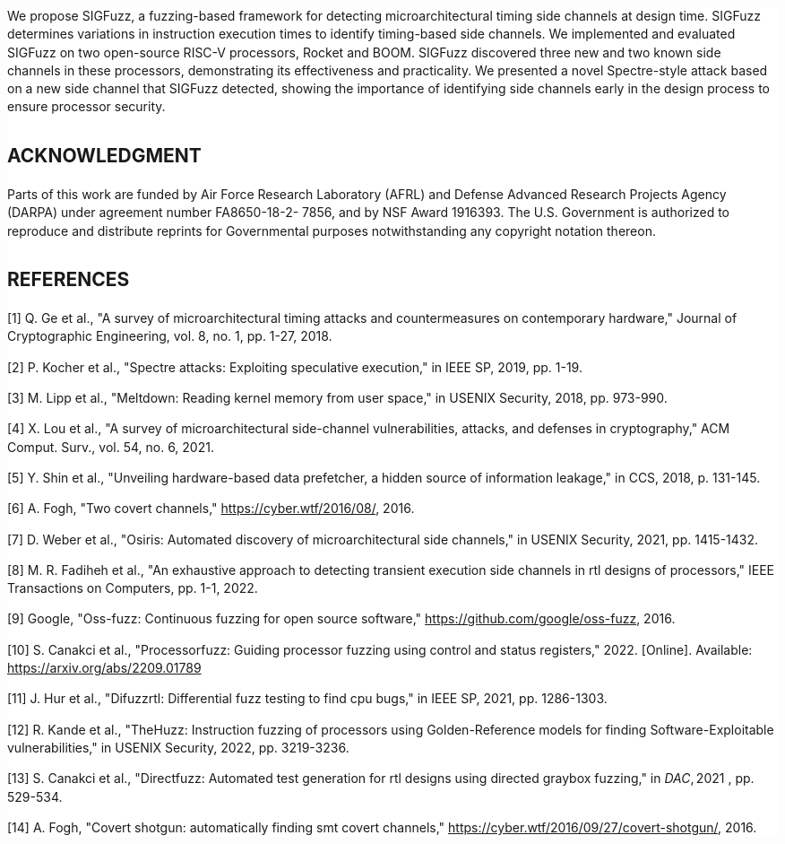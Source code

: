 We propose SIGFuzz, a fuzzing-based framework for detecting microarchitectural timing side channels at design time. SIGFuzz determines variations in instruction execution times to identify timing-based side channels. We implemented and evaluated SIGFuzz on two open-source RISC-V processors, Rocket and BOOM. SIGFuzz discovered three new and two known side channels in these processors, demonstrating its effectiveness and practicality. We presented a novel Spectre-style attack based on a new side channel that SIGFuzz detected, showing the importance of identifying side channels early in the design process to ensure processor security.

## ACKNOWLEDGMENT

Parts of this work are funded by Air Force Research Laboratory (AFRL) and Defense Advanced Research Projects Agency (DARPA) under agreement number FA8650-18-2- 7856, and by NSF Award 1916393. The U.S. Government is authorized to reproduce and distribute reprints for Governmental purposes notwithstanding any copyright notation thereon.

## REFERENCES

[1] Q. Ge et al., "A survey of microarchitectural timing attacks and countermeasures on contemporary hardware," Journal of Cryptographic Engineering, vol. 8, no. 1, pp. 1-27, 2018.

[2] P. Kocher et al., "Spectre attacks: Exploiting speculative execution," in IEEE SP, 2019, pp. 1-19.

[3] M. Lipp et al., "Meltdown: Reading kernel memory from user space," in USENIX Security, 2018, pp. 973-990.

[4] X. Lou et al., "A survey of microarchitectural side-channel vulnerabilities, attacks, and defenses in cryptography," ACM Comput. Surv., vol. 54, no. 6, 2021.

[5] Y. Shin et al., "Unveiling hardware-based data prefetcher, a hidden source of information leakage," in CCS, 2018, p. 131-145.

[6] A. Fogh, "Two covert channels," https://cyber.wtf/2016/08/, 2016.

[7] D. Weber et al., "Osiris: Automated discovery of microarchitectural side channels," in USENIX Security, 2021, pp. 1415-1432.

[8] M. R. Fadiheh et al., "An exhaustive approach to detecting transient execution side channels in rtl designs of processors," IEEE Transactions on Computers, pp. 1-1, 2022.

[9] Google, "Oss-fuzz: Continuous fuzzing for open source software," https://github.com/google/oss-fuzz, 2016.

[10] S. Canakci et al., "Processorfuzz: Guiding processor fuzzing using control and status registers," 2022. [Online]. Available: https://arxiv.org/abs/2209.01789

[11] J. Hur et al., "Difuzzrtl: Differential fuzz testing to find cpu bugs," in IEEE SP, 2021, pp. 1286-1303.

[12] R. Kande et al., "TheHuzz: Instruction fuzzing of processors using Golden-Reference models for finding Software-Exploitable vulnerabilities," in USENIX Security, 2022, pp. 3219-3236.

[13] S. Canakci et al., "Directfuzz: Automated test generation for rtl designs using directed graybox fuzzing," in ${DAC},{2021}$ , pp. 529-534.

[14] A. Fogh, "Covert shotgun: automatically finding smt covert channels," https://cyber.wtf/2016/09/27/covert-shotgun/, 2016.
